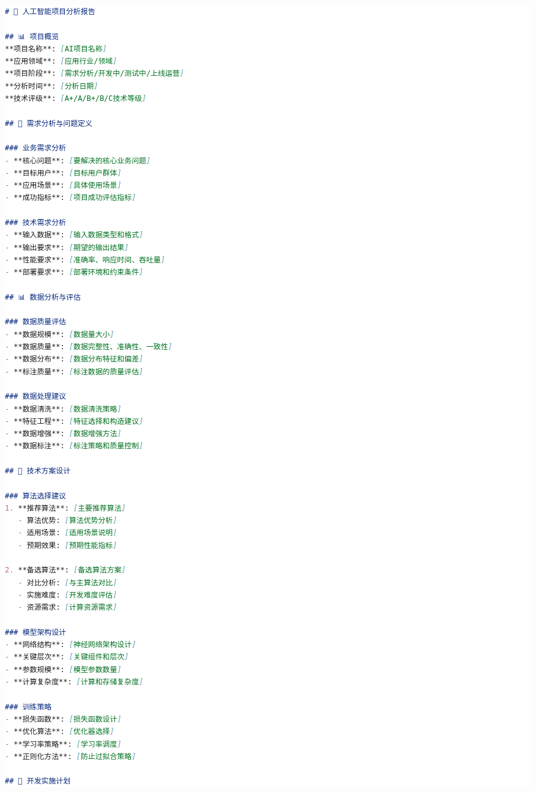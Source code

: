 ```markdown
# 🤖 人工智能项目分析报告

## 📊 项目概览
**项目名称**: [AI项目名称]
**应用领域**: [应用行业/领域]
**项目阶段**: [需求分析/开发中/测试中/上线运营]
**分析时间**: [分析日期]
**技术评级**: [A+/A/B+/B/C技术等级]

## 🎯 需求分析与问题定义

### 业务需求分析
- **核心问题**: [要解决的核心业务问题]
- **目标用户**: [目标用户群体]
- **应用场景**: [具体使用场景]
- **成功指标**: [项目成功评估指标]

### 技术需求分析
- **输入数据**: [输入数据类型和格式]
- **输出要求**: [期望的输出结果]
- **性能要求**: [准确率、响应时间、吞吐量]
- **部署要求**: [部署环境和约束条件]

## 📊 数据分析与评估

### 数据质量评估
- **数据规模**: [数据量大小]
- **数据质量**: [数据完整性、准确性、一致性]
- **数据分布**: [数据分布特征和偏差]
- **标注质量**: [标注数据的质量评估]

### 数据处理建议
- **数据清洗**: [数据清洗策略]
- **特征工程**: [特征选择和构造建议]
- **数据增强**: [数据增强方法]
- **数据标注**: [标注策略和质量控制]

## 🔬 技术方案设计

### 算法选择建议
1. **推荐算法**: [主要推荐算法]
   - 算法优势: [算法优势分析]
   - 适用场景: [适用场景说明]
   - 预期效果: [预期性能指标]

2. **备选算法**: [备选算法方案]
   - 对比分析: [与主算法对比]
   - 实施难度: [开发难度评估]
   - 资源需求: [计算资源需求]

### 模型架构设计
- **网络结构**: [神经网络架构设计]
- **关键层次**: [关键组件和层次]
- **参数规模**: [模型参数数量]
- **计算复杂度**: [计算和存储复杂度]

### 训练策略
- **损失函数**: [损失函数设计]
- **优化算法**: [优化器选择]
- **学习率策略**: [学习率调度]
- **正则化方法**: [防止过拟合策略]

## 🚀 开发实施计划
```